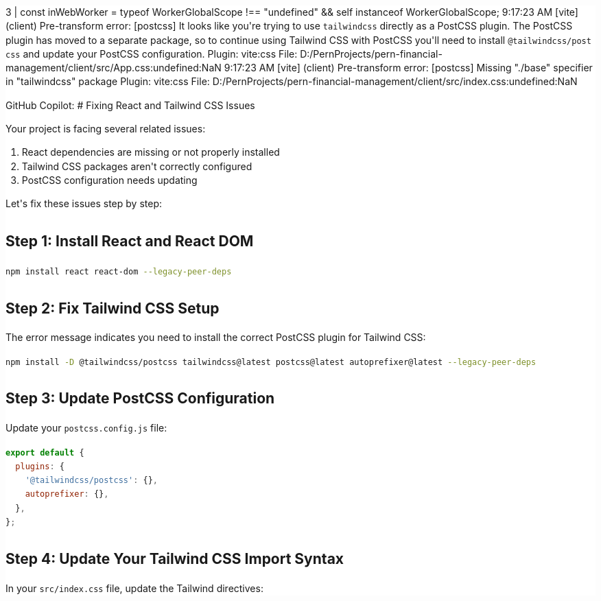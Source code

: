   3  |  const inWebWorker = typeof WorkerGlobalScope !== "undefined" && self instanceof WorkerGlobalScope;
9:17:23 AM [vite] (client) Pre-transform error: [postcss] It looks like you're trying to use `tailwindcss` directly as a PostCSS plugin. The PostCSS plugin has moved to a separate package, so to continue using Tailwind CSS with PostCSS you'll need to install `@tailwindcss/postcss` and update your PostCSS configuration.
  Plugin: vite:css
  File: D:/PernProjects/pern-financial-management/client/src/App.css:undefined:NaN
9:17:23 AM [vite] (client) Pre-transform error: [postcss] Missing "./base" specifier in "tailwindcss" package
  Plugin: vite:css
  File: D:/PernProjects/pern-financial-management/client/src/index.css:undefined:NaN

GitHub Copilot: # Fixing React and Tailwind CSS Issues

Your project is facing several related issues:

1. React dependencies are missing or not properly installed
2. Tailwind CSS packages aren't correctly configured
3. PostCSS configuration needs updating

Let's fix these issues step by step:

## Step 1: Install React and React DOM

```sh
npm install react react-dom --legacy-peer-deps
```

## Step 2: Fix Tailwind CSS Setup

The error message indicates you need to install the correct PostCSS plugin for Tailwind CSS:

```sh
npm install -D @tailwindcss/postcss tailwindcss@latest postcss@latest autoprefixer@latest --legacy-peer-deps
```

## Step 3: Update PostCSS Configuration

Update your `postcss.config.js` file:

```javascript
export default {
  plugins: {
    '@tailwindcss/postcss': {},
    autoprefixer: {},
  },
};
```

## Step 4: Update Your Tailwind CSS Import Syntax

In your `src/index.css` file, update the Tailwind directives:
